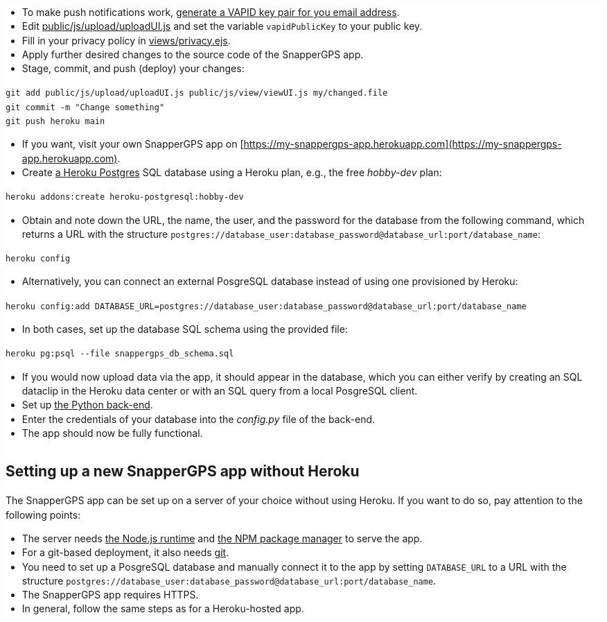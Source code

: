 * To make push notifications work, [generate a VAPID key pair for you email address](https://www.google.com/search?q=generate+vapid+key).
* Edit [public/js/upload/uploadUI.js](public/js/upload/uploadUI.js) and set the variable `vapidPublicKey` to your public key.
* Fill in your privacy policy in [views/privacy.ejs](views/privacy.ejs).
* Apply further desired changes to the source code of the SnapperGPS app.
* Stage, commit, and push (deploy) your changes:
```shell
git add public/js/upload/uploadUI.js public/js/view/viewUI.js my/changed.file
git commit -m "Change something"
git push heroku main
```
* If you want, visit your own SnapperGPS app on [https://my-snappergps-app.herokuapp.com](https://my-snappergps-app.herokuapp.com).
* Create [a Heroku Postgres](https://devcenter.heroku.com/articles/heroku-postgresql) SQL database using a Heroku plan, e.g., the free *hobby-dev* plan:
```shell
heroku addons:create heroku-postgresql:hobby-dev
```
* Obtain and note down the URL, the name, the user, and the password for the database from the following command, which returns a URL with the structure `postgres://database_user:database_password@database_url:port/database_name`:
```shell
heroku config
```
* Alternatively, you can connect an external PosgreSQL database instead of using one provisioned by Heroku:
```shell
heroku config:add DATABASE_URL=postgres://database_user:database_password@database_url:port/database_name
```
* In both cases, set up the database SQL schema using the provided file:
```shell
heroku pg:psql --file snappergps_db_schema.sql
```
* If you would now upload data via the app, it should appear in the database, which you can either verify by creating an SQL dataclip in the Heroku data center or with an SQL query from a local PosgreSQL client.
* Set up [the Python back-end](https://github.com/SnapperGPS/snappergps-backend).
* Enter the credentials of your database into the *config.py* file of the back-end.
* The app should now be fully functional.

## Setting up a new SnapperGPS app without Heroku

The SnapperGPS app can be set up on a server of your choice without using Heroku.
If you want to do so, pay attention to the following points:

* The server needs [the Node.js runtime](https://nodejs.org/) and [the NPM package manager](https://docs.npmjs.com/downloading-and-installing-node-js-and-npm) to serve the app.
* For a git-based deployment, it also needs [git](https://git-scm.com).
* You need to set up a PosgreSQL database and manually connect it to the app by setting `DATABASE_URL` to a URL with the structure `postgres://database_user:database_password@database_url:port/database_name`.
* The SnapperGPS app requires HTTPS.
* In general, follow the same steps as for a Heroku-hosted app.
